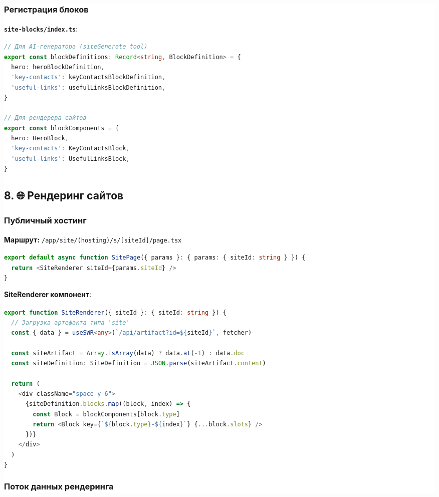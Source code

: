 ### Регистрация блоков

**`site-blocks/index.ts`**:
```typescript
// Для AI-генератора (siteGenerate tool)
export const blockDefinitions: Record<string, BlockDefinition> = {
  hero: heroBlockDefinition,
  'key-contacts': keyContactsBlockDefinition,
  'useful-links': usefulLinksBlockDefinition,
}

// Для рендерера сайтов  
export const blockComponents = {
  hero: HeroBlock,
  'key-contacts': KeyContactsBlock,
  'useful-links': UsefulLinksBlock,
}
```

## 8. 🌐 Рендеринг сайтов

### Публичный хостинг

**Маршрут:** `/app/site/(hosting)/s/[siteId]/page.tsx`

```typescript
export default async function SitePage({ params }: { params: { siteId: string } }) {
  return <SiteRenderer siteId={params.siteId} />
}
```

**SiteRenderer компонент**:
```typescript
export function SiteRenderer({ siteId }: { siteId: string }) {
  // Загрузка артефакта типа 'site'
  const { data } = useSWR<any>(`/api/artifact?id=${siteId}`, fetcher)
  
  const siteArtifact = Array.isArray(data) ? data.at(-1) : data.doc
  const siteDefinition: SiteDefinition = JSON.parse(siteArtifact.content)
  
  return (
    <div className="space-y-6">
      {siteDefinition.blocks.map((block, index) => {
        const Block = blockComponents[block.type]
        return <Block key={`${block.type}-${index}`} {...block.slots} />
      })}
    </div>
  )
}
```

### Поток данных рендеринга
